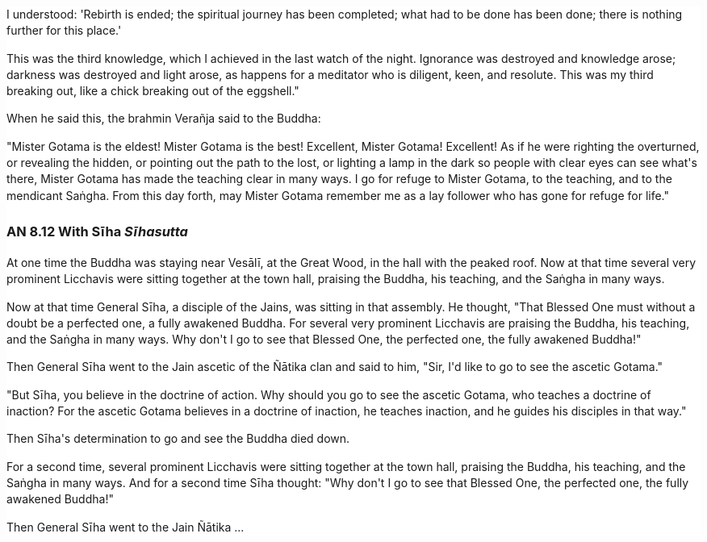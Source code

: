 I understood: 'Rebirth is ended; the spiritual journey has been
completed; what had to be done has been done; there is nothing further
for this place.'

This was the third knowledge, which I achieved in the last watch of the
night. Ignorance was destroyed and knowledge arose; darkness was
destroyed and light arose, as happens for a meditator who is diligent,
keen, and resolute. This was my third breaking out, like a chick
breaking out of the eggshell."

When he said this, the brahmin Verañja said to the Buddha:

"Mister Gotama is the eldest! Mister Gotama is the best! Excellent,
Mister Gotama! Excellent! As if he were righting the overturned, or
revealing the hidden, or pointing out the path to the lost, or lighting
a lamp in the dark so people with clear eyes can see what's there,
Mister Gotama has made the teaching clear in many ways. I go for refuge
to Mister Gotama, to the teaching, and to the mendicant
Saṅgha. From this day forth, may Mister Gotama remember me
as a lay follower who has gone for refuge for life."


### AN 8.12 With Sīha  *Sīhasutta*

At one time the Buddha was staying near Vesālī, at the
Great Wood, in the hall with the peaked roof. Now at that time several
very prominent Licchavis were sitting together at the town hall,
praising the Buddha, his teaching, and the Saṅgha in many
ways.

Now at that time General Sīha, a disciple of the Jains, was
sitting in that assembly. He thought, "That Blessed One must without a
doubt be a perfected one, a fully awakened Buddha. For several very
prominent Licchavis are praising the Buddha, his teaching, and the
Saṅgha in many ways. Why don't I go to see that Blessed
One, the perfected one, the fully awakened Buddha!"

Then General Sīha went to the Jain ascetic of the
Ñātika clan and said to him, "Sir, I'd like to go to see
the ascetic Gotama."

"But Sīha, you believe in the doctrine of action. Why
should you go to see the ascetic Gotama, who teaches a doctrine of
inaction? For the ascetic Gotama believes in a doctrine of inaction, he
teaches inaction, and he guides his disciples in that way."

Then Sīha's determination to go and see the Buddha died
down.

For a second time, several prominent Licchavis were sitting together at
the town hall, praising the Buddha, his teaching, and the
Saṅgha in many ways. And for a second time
Sīha thought: "Why don't I go to see that Blessed One, the
perfected one, the fully awakened Buddha!"

Then General Sīha went to the Jain Ñātika ...
